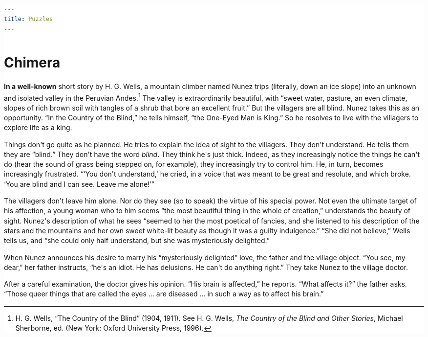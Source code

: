 ```yaml
---
title: Puzzles
---
```


<span id="c11"></span>

# Chimera

**In a well-known** short story by H. G. Wells, a mountain climber named Nunez trips (literally, down an ice slope) into an unknown and isolated valley in the Peruvian Andes.[^154]
The valley is extraordinarily beautiful, with “sweet water, pasture, an even climate, slopes of rich brown soil with tangles of a shrub that bore an excellent fruit.”
But the villagers are all blind.
Nunez takes this as an opportunity.
“In the Country of the Blind,” he tells himself, “the One-Eyed Man is King.”
So he resolves to live with the villagers to explore life as a king.

Things don't go quite as he planned.
He tries to explain the idea of sight to the villagers.
They don't understand.
He tells them they are “blind.”
They don't have the word _blind_.
They think he's just thick.
Indeed, as they increasingly notice the things he can't do (hear the sound of grass being stepped on, for example), they increasingly try to control him.
He, in turn, becomes increasingly frustrated.
“‘You don't understand,' he cried, in a voice that was meant to be great and resolute, and which broke. ‘You are blind and I can see. Leave me alone!’”

The villagers don't leave him alone.
Nor do they see (so to speak) the virtue of his special power.
Not even the ultimate target of his affection, a young woman who to him seems “the most beautiful thing in the whole of creation,” understands the beauty of sight.
Nunez's description of what he sees “seemed to her the most poetical of fancies, and she listened to his description of the stars and the mountains and her own sweet white-lit beauty as though it was a guilty indulgence.” “She did not believe,” Wells tells us, and “she could only half understand, but she was mysteriously delighted.”

When Nunez announces his desire to marry his “mysteriously delighted” love, the father and the village object.
“You see, my dear,” her father instructs, “he's an idiot.
He has delusions.
He can't do anything right.”
They take Nunez to the village doctor.

After a careful examination, the doctor gives his opinion.
“His brain is affected,” he reports.
“What affects it?” the father asks.
“Those queer things that are called the eyes … are diseased … in such a way as to affect his brain.”


[^154]: H. G. Wells, “The Country of the Blind” (1904, 1911). See H. G. Wells, *The Country of the Blind and Other Stories*, Michael Sherborne, ed. (New York: Oxford University Press, 1996).
[^155]: For an excellent summary, see the report prepared by GartnerG2 and the Berkman Center for Internet and Society at Harvard Law School, “Copyright and Digital Media in a Post-Napster World,” 27 June 2003, available at link #33.
[^156]: WIPO and the DMCA One Year Later: Assessing Consumer Access to Digital Entertainment on the Internet and Other Media: Hearing Before the Subcommittee on Telecommunications, Trade, and Consumer Protection, House Committee on Commerce, 106th Cong. 29 (1999) (statement of Peter Harter, vice president, Global Public Policy and Standards, EMusic.com), available in LEXIS, Federal Document Clearing House Congressional Testimony File.
[^157]: See Lynne W. Jeter, *Disconnected: Deceit and Betrayal at WorldCom* (Hoboken, N.J.: John Wiley &amp; Sons, 2003), 176, 204; for details of the settlement, see MCI press release, “MCI Wins U.S. District Court Approval for SEC Settlement” (7 July 2003), available at link #37.
[^158]: The bill, modeled after California's tort reform model, was passed in the House of Representatives but defeated in a Senate vote in July 2003.
[^159]: See Danit Lidor, “Artists Just Wanna Be Free,” *Wired*, 7 July 2003, available at link #40. For an overview of the exhibition, see link #41.
[^160]: See Joseph Menn, “Universal, EMI Sue Napster Investor,” *Los Angeles Times*, 23 April 2003.
[^161]: Rafe Needleman, “Driving in Cars with MP3s,” *Business 2.0*, 16 June 2003, available at link #43. 
[^162]: “Copyright and Digital Media in a Post-Napster World,” GartnerG2 and the Berkman Center for Internet and Society at Harvard Law School (2003), 33-35, available at link #44.
[^163]: GartnerG2, 26-27.
[^164]: See David McGuire, “Tech Execs Square Off Over Piracy,” Newsbytes, 28 February 2002 (Entertainment).
[^165]: Jessica Litman, *Digital Copyright* (Amherst, N.Y.: Prometheus Books, 2001).
[^166]: The only circuit court exception is found in *Recording Industry Association of America (RIAA)* v. *Diamond Multimedia Systems*, 180 F. 3d 1072 (9th Cir. 1999). 
[^167]: For example, in July 2002, Representative Howard Berman introduced the Peer-to-Peer Piracy Prevention Act (H.R. 5211), which would immunize copyright holders from liability for damage done to computers when the copyright holders use technology to stop copyright infringement.
[^168]: Lessing, 239.
[^169]: Ibid., 229.
[^170]: This example was derived from fees set by the original Copyright Arbitration Royalty Panel (CARP) proceedings, and is drawn from an example offered by Professor William Fisher.
[^171]: Mike Graziano and Lee Rainie, “The Music Downloading Deluge,” Pew Internet and American Life Project (24 April 2001), available at link #46. The Pew Internet and American Life Project reported that 37 million Americans had downloaded music files from the Internet by early 2001.
[^172]: Alex Pham, “The Labels Strike Back: N.Y. Girl Settles RIAA Case,” *Los Angeles Times*, 10 September 2003, Business.
[^173]: Jeffrey A. Miron and Jeffrey Zwiebel, “Alcohol Consumption During Prohibition,” *American Economic Review* 81, no. 2 (1991): 242.
[^174]: National Drug Control Policy: Hearing Before the House Government Reform Committee, 108th Cong., 1st sess.
[^175]: See James Andreoni, Brian Erard, and Jonathon Feinstein, “Tax Compliance,” *Journal of Economic Literature* 36 (1998): 818 (survey of compliance literature).
[^176]: See Frank Ahrens, “RIAA's Lawsuits Meet Surprised Targets; Single Mother in Calif., 12-Year-Old Girl in N.Y. Among Defendants,” *Washington Post*, 10 September 2003, E1; Chris Cobbs, “Worried Parents Pull Plug on File ‘Stealing’; With the Music Industry Cracking Down on File Swapping, Parents are Yanking Software from Home PCs to Avoid Being Sued,”
[^177]: See “Revealed: How RIAA Tracks Downloaders: Music Industry Discloses Some Methods Used,” CNN.com, available at link #47.
[^178]: See Jeff Adler, “Cambridge: On Campus, Pirates Are Not Penitent,” *Boston Globe*, 18 May 2003, City Weekly, 1; Frank Ahrens, “Four Students Sued over Music Sites; Industry Group Targets File Sharing at Colleges,”